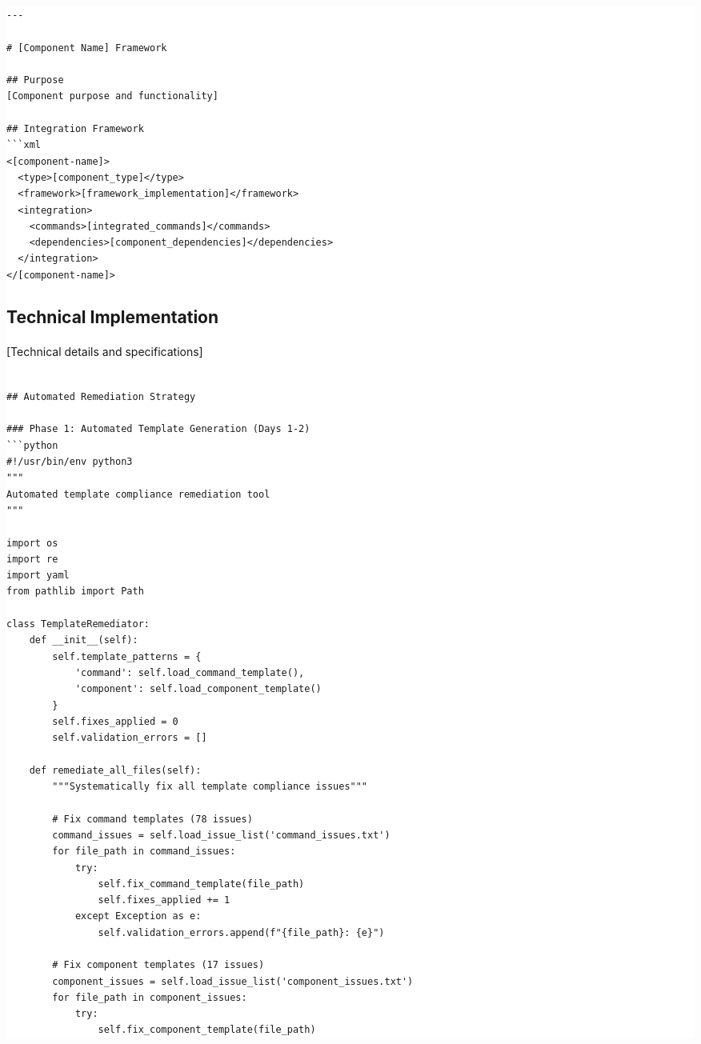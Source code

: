 ```
---

# [Component Name] Framework

## Purpose
[Component purpose and functionality]

## Integration Framework
```xml
<[component-name]>
  <type>[component_type]</type>
  <framework>[framework_implementation]</framework>
  <integration>
    <commands>[integrated_commands]</commands>
    <dependencies>[component_dependencies]</dependencies>
  </integration>
</[component-name]>
```

## Technical Implementation
[Technical details and specifications]
```

## Automated Remediation Strategy

### Phase 1: Automated Template Generation (Days 1-2)
```python
#!/usr/bin/env python3
"""
Automated template compliance remediation tool
"""

import os
import re
import yaml
from pathlib import Path

class TemplateRemediator:
    def __init__(self):
        self.template_patterns = {
            'command': self.load_command_template(),
            'component': self.load_component_template()
        }
        self.fixes_applied = 0
        self.validation_errors = []
    
    def remediate_all_files(self):
        """Systematically fix all template compliance issues"""
        
        # Fix command templates (78 issues)
        command_issues = self.load_issue_list('command_issues.txt')
        for file_path in command_issues:
            try:
                self.fix_command_template(file_path)
                self.fixes_applied += 1
            except Exception as e:
                self.validation_errors.append(f"{file_path}: {e}")
        
        # Fix component templates (17 issues)
        component_issues = self.load_issue_list('component_issues.txt')
        for file_path in component_issues:
            try:
                self.fix_component_template(file_path)
```